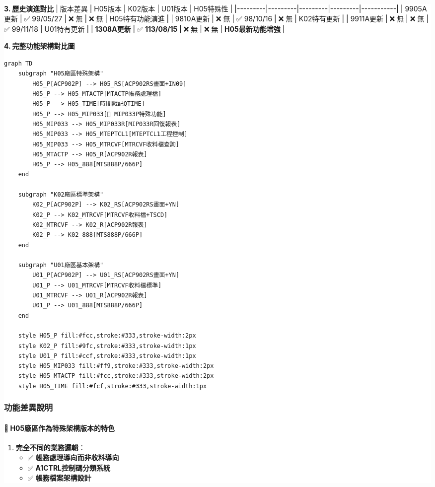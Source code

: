 **3. 歷史演進對比**
| 版本差異 | H05版本 | K02版本 | U01版本 | H05特殊性 |
|---------|---------|---------|---------|-----------|
| 9905A更新 | ✅ 99/05/27 | ❌ 無 | ❌ 無 | H05特有功能演進 |
| 9810A更新 | ❌ 無 | ✅ 98/10/16 | ❌ 無 | K02特有更新 |
| 9911A更新 | ❌ 無 | ❌ 無 | ✅ 99/11/18 | U01特有更新 |
| **1308A更新** | ✅ **113/08/15** | ❌ 無 | ❌ 無 | **H05最新功能增強** |

**4. 完整功能架構對比圖**
```mermaid
graph TD
    subgraph "H05廠區特殊架構"
        H05_P[ACP902P] --> H05_RS[ACP902RS畫面+IN09]
        H05_P --> H05_MTACTP[MTACTP帳務處理檔]
        H05_P --> H05_TIME[時間戳記QTIME]
        H05_P --> H05_MIP033[🎯 MIP033P特殊功能]
        H05_MIP033 --> H05_MIP033R[MIP033R回復報表]
        H05_MIP033 --> H05_MTEPTCL1[MTEPTCL1工程控制]
        H05_MIP033 --> H05_MTRCVF[MTRCVF收料檔查詢]
        H05_MTACTP --> H05_R[ACP902R報表]
        H05_P --> H05_888[MTS888P/666P]
    end
    
    subgraph "K02廠區標準架構"
        K02_P[ACP902P] --> K02_RS[ACP902RS畫面+YN]
        K02_P --> K02_MTRCVF[MTRCVF收料檔+TSCD]
        K02_MTRCVF --> K02_R[ACP902R報表]
        K02_P --> K02_888[MTS888P/666P]
    end
    
    subgraph "U01廠區基本架構"
        U01_P[ACP902P] --> U01_RS[ACP902RS畫面+YN]
        U01_P --> U01_MTRCVF[MTRCVF收料檔標準]
        U01_MTRCVF --> U01_R[ACP902R報表]
        U01_P --> U01_888[MTS888P/666P]
    end
    
    style H05_P fill:#fcc,stroke:#333,stroke-width:2px
    style K02_P fill:#9fc,stroke:#333,stroke-width:1px
    style U01_P fill:#ccf,stroke:#333,stroke-width:1px
    style H05_MIP033 fill:#ff9,stroke:#333,stroke-width:2px
    style H05_MTACTP fill:#fcc,stroke:#333,stroke-width:2px
    style H05_TIME fill:#fcf,stroke:#333,stroke-width:1px
```

### 功能差異說明

#### 🎯 H05廠區作為特殊架構版本的特色
1. **完全不同的業務邏輯**：
   - ✅ **帳務處理導向而非收料導向**
   - ✅ **A1CTRL控制碼分類系統**
   - ✅ **帳務檔案架構設計**

